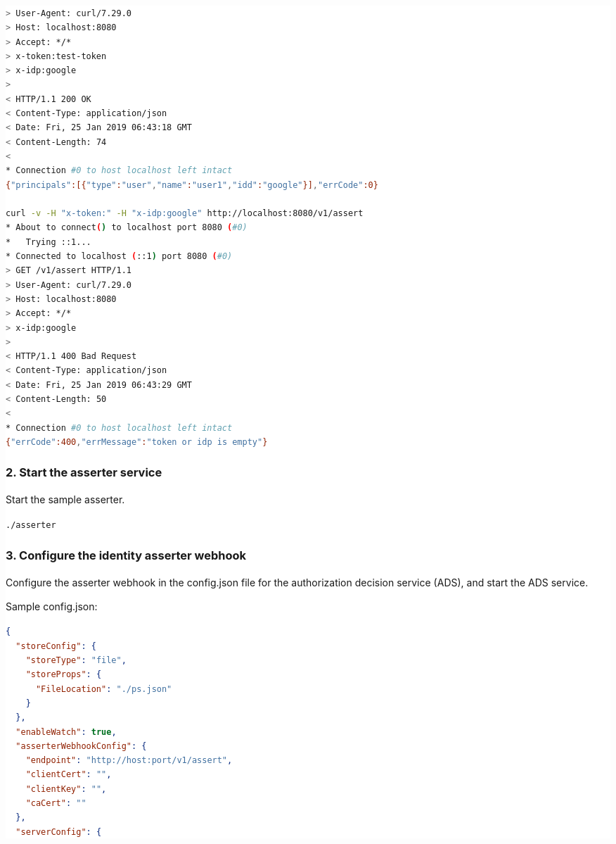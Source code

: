 ```bash
> User-Agent: curl/7.29.0
> Host: localhost:8080
> Accept: */*
> x-token:test-token
> x-idp:google
>
< HTTP/1.1 200 OK
< Content-Type: application/json
< Date: Fri, 25 Jan 2019 06:43:18 GMT
< Content-Length: 74
<
* Connection #0 to host localhost left intact
{"principals":[{"type":"user","name":"user1","idd":"google"}],"errCode":0}

curl -v -H "x-token:" -H "x-idp:google" http://localhost:8080/v1/assert
* About to connect() to localhost port 8080 (#0)
*   Trying ::1...
* Connected to localhost (::1) port 8080 (#0)
> GET /v1/assert HTTP/1.1
> User-Agent: curl/7.29.0
> Host: localhost:8080
> Accept: */*
> x-idp:google
>
< HTTP/1.1 400 Bad Request
< Content-Type: application/json
< Date: Fri, 25 Jan 2019 06:43:29 GMT
< Content-Length: 50
<
* Connection #0 to host localhost left intact
{"errCode":400,"errMessage":"token or idp is empty"}

```

### 2. Start the asserter service

Start the sample asserter.

```bash
./asserter
```

### 3. Configure the identity asserter webhook

Configure the asserter webhook in the config.json file for the authorization decision service (ADS), and start the ADS service.

Sample config.json:

```json
{
  "storeConfig": {
    "storeType": "file",
    "storeProps": {
      "FileLocation": "./ps.json"
    }
  },
  "enableWatch": true,
  "asserterWebhookConfig": {
    "endpoint": "http://host:port/v1/assert",
    "clientCert": "",
    "clientKey": "",
    "caCert": ""
  },
  "serverConfig": {
```